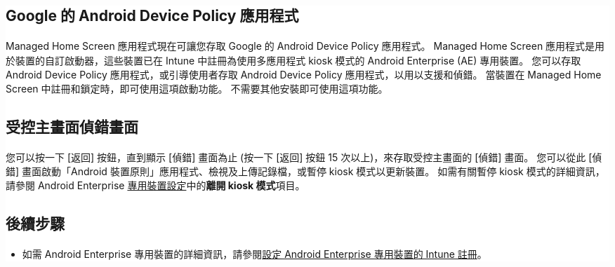 ## <a name="googles-android-device-policy-app"></a>Google 的 Android Device Policy 應用程式
Managed Home Screen 應用程式現在可讓您存取 Google 的 Android Device Policy 應用程式。 Managed Home Screen 應用程式是用於裝置的自訂啟動器，這些裝置已在 Intune 中註冊為使用多應用程式 kiosk 模式的 Android Enterprise (AE) 專用裝置。 您可以存取 Android Device Policy 應用程式，或引導使用者存取 Android Device Policy 應用程式，以用以支援和偵錯。 當裝置在 Managed Home Screen 中註冊和鎖定時，即可使用這項啟動功能。 不需要其他安裝即可使用這項功能。

## <a name="managed-home-screen-debug-screen"></a>受控主畫面偵錯畫面
您可以按一下 [返回]  按鈕，直到顯示 [偵錯] 畫面為止 (按一下 [返回]  按鈕 15 次以上)，來存取受控主畫面的 [偵錯] 畫面。 您可以從此 [偵錯] 畫面啟動「Android 裝置原則」應用程式、檢視及上傳記錄檔，或暫停 kiosk 模式以更新裝置。 如需有關暫停 kiosk 模式的詳細資訊，請參閱 Android Enterprise [專用裝置設定](../configuration/device-restrictions-android-for-work.md#dedicated-device-settings)中的**離開 kiosk 模式**項目。

## <a name="next-steps"></a>後續步驟

- 如需 Android Enterprise 專用裝置的詳細資訊，請參閱[設定 Android Enterprise 專用裝置的 Intune 註冊](../enrollment/android-kiosk-enroll.md)。
